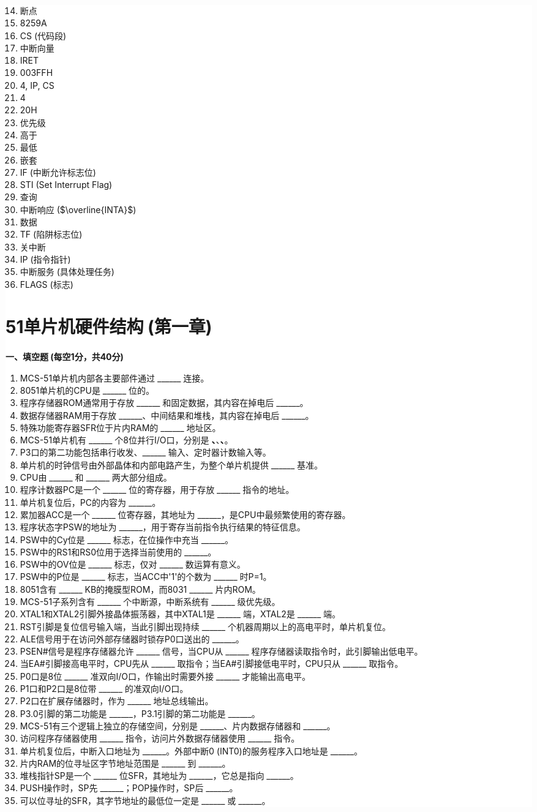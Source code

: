 14. 断点
15. 8259A
16. CS (代码段)
17. 中断向量
18. IRET
19. 003FFH
20. 4, IP, CS
21. 4
22. 20H
23. 优先级
24. 高于
25. 最低
26. 嵌套
27. IF (中断允许标志位)
28. STI (Set Interrupt Flag)
29. 查询
30. 中断响应 ($\overline{INTA}$)
31. 数据
32. TF (陷阱标志位)
33. 关中断
34. IP (指令指针)
35. 中断服务 (具体处理任务)
36. FLAGS (标志)


# 51单片机硬件结构 (第一章)
**一、填空题 (每空1分，共40分)**

1.  MCS-51单片机内部各主要部件通过 ______ 连接。
2.  8051单片机的CPU是 ______ 位的。
3.  程序存储器ROM通常用于存放 ______ 和固定数据，其内容在掉电后 ______。
4.  数据存储器RAM用于存放 ______、中间结果和堆栈，其内容在掉电后 ______。
5.  特殊功能寄存器SFR位于片内RAM的 ______ 地址区。
6.  MCS-51单片机有 ______ 个8位并行I/O口，分别是 ______、______、______、______。
7.  P3口的第二功能包括串行收发、______ 输入、定时器计数输入等。
8.  单片机的时钟信号由外部晶体和内部电路产生，为整个单片机提供 ______ 基准。
9.  CPU由 ______ 和 ______ 两大部分组成。
10. 程序计数器PC是一个 ______ 位的寄存器，用于存放 ______ 指令的地址。
11. 单片机复位后，PC的内容为 ______。
12. 累加器ACC是一个 ______ 位寄存器，其地址为 ______，是CPU中最频繁使用的寄存器。
13. 程序状态字PSW的地址为 ______，用于寄存当前指令执行结果的特征信息。
14. PSW中的Cy位是 ______ 标志，在位操作中充当 ______。
15. PSW中的RS1和RS0位用于选择当前使用的 ______。
16. PSW中的OV位是 ______ 标志，仅对 ______ 数运算有意义。
17. PSW中的P位是 ______ 标志，当ACC中'1'的个数为 ______ 时P=1。
18. 8051含有 ______ KB的掩膜型ROM，而8031 ______ 片内ROM。
19. MCS-51子系列含有 ______ 个中断源，中断系统有 ______ 级优先级。
20. XTAL1和XTAL2引脚外接晶体振荡器，其中XTAL1是 ______ 端，XTAL2是 ______ 端。
21. RST引脚是复位信号输入端，当此引脚出现持续 ______ 个机器周期以上的高电平时，单片机复位。
22. ALE信号用于在访问外部存储器时锁存P0口送出的 ______。
23. PSEN#信号是程序存储器允许 ______ 信号，当CPU从 ______ 程序存储器读取指令时，此引脚输出低电平。
24. 当EA#引脚接高电平时，CPU先从 ______ 取指令；当EA#引脚接低电平时，CPU只从 ______ 取指令。
25. P0口是8位 ______ 准双向I/O口，作输出时需要外接 ______ 才能输出高电平。
26. P1口和P2口是8位带 ______ 的准双向I/O口。
27. P2口在扩展存储器时，作为 ______ 地址总线输出。
28. P3.0引脚的第二功能是 ______，P3.1引脚的第二功能是 ______。
29. MCS-51有三个逻辑上独立的存储空间，分别是 ______、片内数据存储器和 ______。
30. 访问程序存储器使用 ______ 指令，访问片外数据存储器使用 ______ 指令。
31. 单片机复位后，中断入口地址为 ______。外部中断0 (INT0)的服务程序入口地址是 ______。
32. 片内RAM的位寻址区字节地址范围是 ______ 到 ______。
33. 堆栈指针SP是一个 ______ 位SFR，其地址为 ______，它总是指向 ______。
34. PUSH操作时，SP先 ______；POP操作时，SP后 ______。
35. 可以位寻址的SFR，其字节地址的最低位一定是 ______ 或 ______。